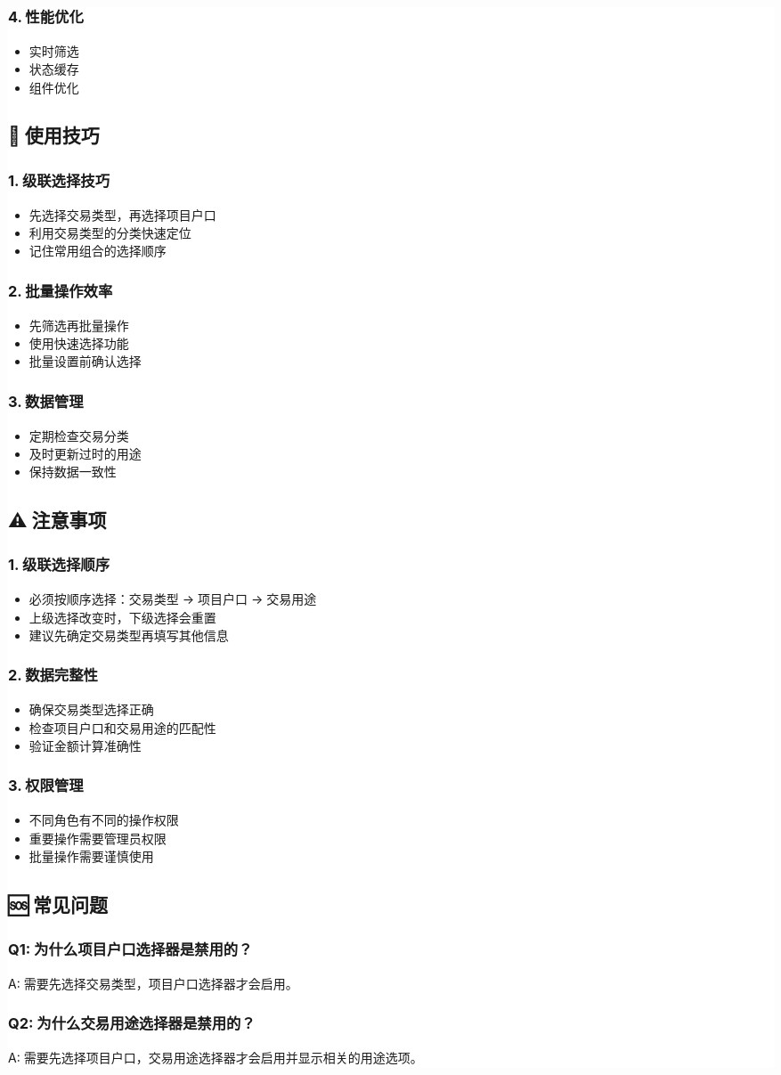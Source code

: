 ### 4. 性能优化
- 实时筛选
- 状态缓存
- 组件优化

## 📝 使用技巧

### 1. 级联选择技巧
- 先选择交易类型，再选择项目户口
- 利用交易类型的分类快速定位
- 记住常用组合的选择顺序

### 2. 批量操作效率
- 先筛选再批量操作
- 使用快速选择功能
- 批量设置前确认选择

### 3. 数据管理
- 定期检查交易分类
- 及时更新过时的用途
- 保持数据一致性

## ⚠️ 注意事项

### 1. 级联选择顺序
- 必须按顺序选择：交易类型 → 项目户口 → 交易用途
- 上级选择改变时，下级选择会重置
- 建议先确定交易类型再填写其他信息

### 2. 数据完整性
- 确保交易类型选择正确
- 检查项目户口和交易用途的匹配性
- 验证金额计算准确性

### 3. 权限管理
- 不同角色有不同的操作权限
- 重要操作需要管理员权限
- 批量操作需要谨慎使用

## 🆘 常见问题

### Q1: 为什么项目户口选择器是禁用的？
A: 需要先选择交易类型，项目户口选择器才会启用。

### Q2: 为什么交易用途选择器是禁用的？
A: 需要先选择项目户口，交易用途选择器才会启用并显示相关的用途选项。
